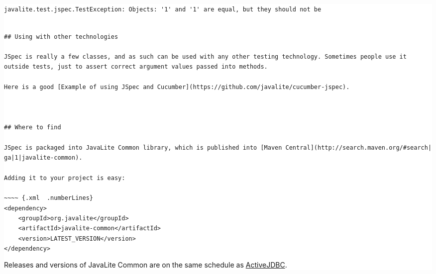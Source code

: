 ~~~~ {.bash}
javalite.test.jspec.TestException: Objects: '1' and '1' are equal, but they should not be
~~~~

~~~

## Using with other technologies

JSpec is really a few classes, and as such can be used with any other testing technology. Sometimes people use it
outside tests, just to assert correct argument values passed into methods.

Here is a good [Example of using JSpec and Cucumber](https://github.com/javalite/cucumber-jspec).



## Where to find

JSpec is packaged into JavaLite Common library, which is published into [Maven Central](http://search.maven.org/#search|ga|1|javalite-common). 

Adding it to your project is easy:

~~~~ {.xml  .numberLines}
<dependency>
    <groupId>org.javalite</groupId>
    <artifactId>javalite-common</artifactId>
    <version>LATEST_VERSION</version>
</dependency>
~~~~

Releases and versions of JavaLite Common are on the same schedule as [ActiveJDBC](activejdbc).


